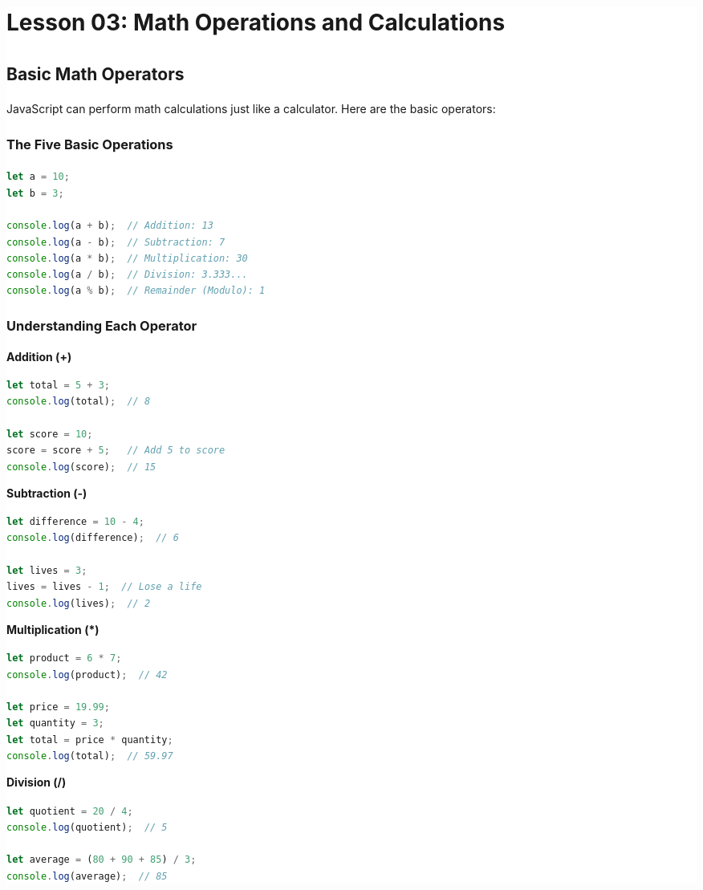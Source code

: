 # Lesson 03: Math Operations and Calculations

## Basic Math Operators

JavaScript can perform math calculations just like a calculator. Here are the basic operators:

### The Five Basic Operations

```javascript
let a = 10;
let b = 3;

console.log(a + b);  // Addition: 13
console.log(a - b);  // Subtraction: 7
console.log(a * b);  // Multiplication: 30
console.log(a / b);  // Division: 3.333...
console.log(a % b);  // Remainder (Modulo): 1
```

### Understanding Each Operator

**Addition (+)**
```javascript
let total = 5 + 3;
console.log(total);  // 8

let score = 10;
score = score + 5;   // Add 5 to score
console.log(score);  // 15
```

**Subtraction (-)**
```javascript
let difference = 10 - 4;
console.log(difference);  // 6

let lives = 3;
lives = lives - 1;  // Lose a life
console.log(lives);  // 2
```

**Multiplication (*)**
```javascript
let product = 6 * 7;
console.log(product);  // 42

let price = 19.99;
let quantity = 3;
let total = price * quantity;
console.log(total);  // 59.97
```

**Division (/)**
```javascript
let quotient = 20 / 4;
console.log(quotient);  // 5

let average = (80 + 90 + 85) / 3;
console.log(average);  // 85
```
